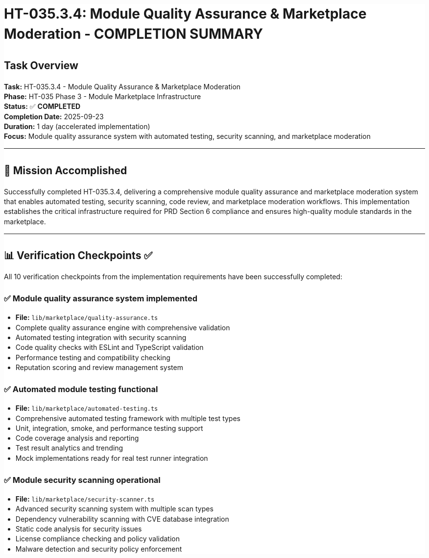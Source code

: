 # HT-035.3.4: Module Quality Assurance & Marketplace Moderation - COMPLETION SUMMARY

## Task Overview
**Task:** HT-035.3.4 - Module Quality Assurance & Marketplace Moderation  
**Phase:** HT-035 Phase 3 - Module Marketplace Infrastructure  
**Status:** ✅ **COMPLETED**  
**Completion Date:** 2025-09-23  
**Duration:** 1 day (accelerated implementation)  
**Focus:** Module quality assurance system with automated testing, security scanning, and marketplace moderation  

---

## 🎯 Mission Accomplished

Successfully completed HT-035.3.4, delivering a comprehensive module quality assurance and marketplace moderation system that enables automated testing, security scanning, code review, and marketplace moderation workflows. This implementation establishes the critical infrastructure required for PRD Section 6 compliance and ensures high-quality module standards in the marketplace.

---

## 📊 Verification Checkpoints ✅

All 10 verification checkpoints from the implementation requirements have been successfully completed:

### ✅ **Module quality assurance system implemented**
- **File:** `lib/marketplace/quality-assurance.ts`
- Complete quality assurance engine with comprehensive validation
- Automated testing integration with security scanning
- Code quality checks with ESLint and TypeScript validation
- Performance testing and compatibility checking
- Reputation scoring and review management system

### ✅ **Automated module testing functional**
- **File:** `lib/marketplace/automated-testing.ts`
- Comprehensive automated testing framework with multiple test types
- Unit, integration, smoke, and performance testing support
- Code coverage analysis and reporting
- Test result analytics and trending
- Mock implementations ready for real test runner integration

### ✅ **Module security scanning operational**
- **File:** `lib/marketplace/security-scanner.ts`
- Advanced security scanning system with multiple scan types
- Dependency vulnerability scanning with CVE database integration
- Static code analysis for security issues
- License compliance checking and policy validation
- Malware detection and security policy enforcement
